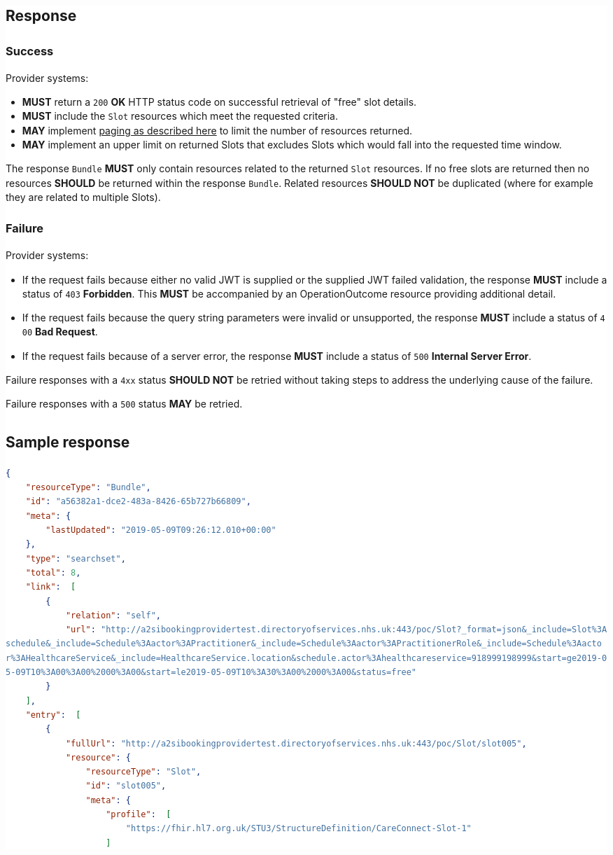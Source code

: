 ## Response ##

### Success ###
Provider systems:

- **MUST** return a `200` **OK** HTTP status code on successful retrieval of "free" slot details.
- **MUST** include the  `Slot` resources which meet the requested criteria.
- **MAY** implement <a href='http://hl7.org/fhir/STU3/http.html#paging'>paging as described here</a> to limit the number of resources returned.
- **MAY** implement an upper limit on returned Slots that excludes Slots which would fall into the requested time window.

The response `Bundle` **MUST** only contain resources related to the returned `Slot` resources. If no free slots are returned then no resources **SHOULD** be returned within the response `Bundle`. Related resources **SHOULD NOT** be duplicated (where for example they are related to multiple Slots).

### Failure ###
Provider systems:

- If the request fails because either no valid JWT is supplied or the supplied JWT failed validation, the response **MUST** include a status of `403` **Forbidden**.
This **MUST** be accompanied by an OperationOutcome resource providing additional detail.

- If the request fails because the query string parameters were invalid or unsupported, the response **MUST** include a status of `400` **Bad Request**.
- If the request fails because of a server error, the response **MUST** include a status of `500` **Internal Server Error**.

Failure responses with a `4xx` status **SHOULD NOT** be retried without taking steps to address the underlying cause of the failure.

Failure responses with a `500` status **MAY** be retried.

## Sample response ##

```json
{
    "resourceType": "Bundle",
    "id": "a56382a1-dce2-483a-8426-65b727b66809",
    "meta": {
        "lastUpdated": "2019-05-09T09:26:12.010+00:00"
    },
    "type": "searchset",
    "total": 8,
    "link":  [
        {
            "relation": "self",
            "url": "http://a2sibookingprovidertest.directoryofservices.nhs.uk:443/poc/Slot?_format=json&_include=Slot%3Aschedule&_include=Schedule%3Aactor%3APractitioner&_include=Schedule%3Aactor%3APractitionerRole&_include=Schedule%3Aactor%3AHealthcareService&_include=HealthcareService.location&schedule.actor%3Ahealthcareservice=918999198999&start=ge2019-05-09T10%3A00%3A00%2000%3A00&start=le2019-05-09T10%3A30%3A00%2000%3A00&status=free"
        }
    ],
    "entry":  [
        {
            "fullUrl": "http://a2sibookingprovidertest.directoryofservices.nhs.uk:443/poc/Slot/slot005",
            "resource": {
                "resourceType": "Slot",
                "id": "slot005",
                "meta": {
                    "profile":  [
                        "https://fhir.hl7.org.uk/STU3/StructureDefinition/CareConnect-Slot-1"
                    ]
```